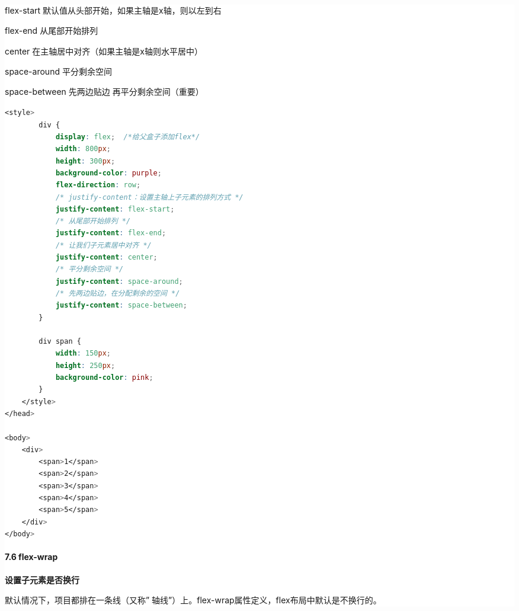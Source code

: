 flex-start				      默认值从头部开始，如果主轴是x轴，则以左到右

flex-end					   从尾部开始排列

center						  在主轴居中对齐（如果主轴是x轴则水平居中）

space-around			平分剩余空间

space-between		  先两边贴边 再平分剩余空间（重要）

```css
<style>
        div {
            display: flex;	/*给父盒子添加flex*/
            width: 800px;
            height: 300px;
            background-color: purple;
            flex-direction: row;
            /* justify-content：设置主轴上子元素的排列方式 */
            justify-content: flex-start;
            /* 从尾部开始排列 */
            justify-content: flex-end;
            /* 让我们子元素居中对齐 */
            justify-content: center;
            /* 平分剩余空间 */
            justify-content: space-around;
            /* 先两边贴边，在分配剩余的空间 */
            justify-content: space-between;
        }
        
        div span {
            width: 150px;
            height: 250px;
            background-color: pink;
        }
    </style>
</head>

<body>
    <div>
        <span>1</span>
        <span>2</span>
        <span>3</span>
        <span>4</span>
        <span>5</span>
    </div>
</body>
```



#### 7.6 flex-wrap 

**设置子元素是否换行**

默认情况下，项目都排在一条线（又称” 轴线”）上。flex-wrap属性定义，flex布局中默认是不换行的。
